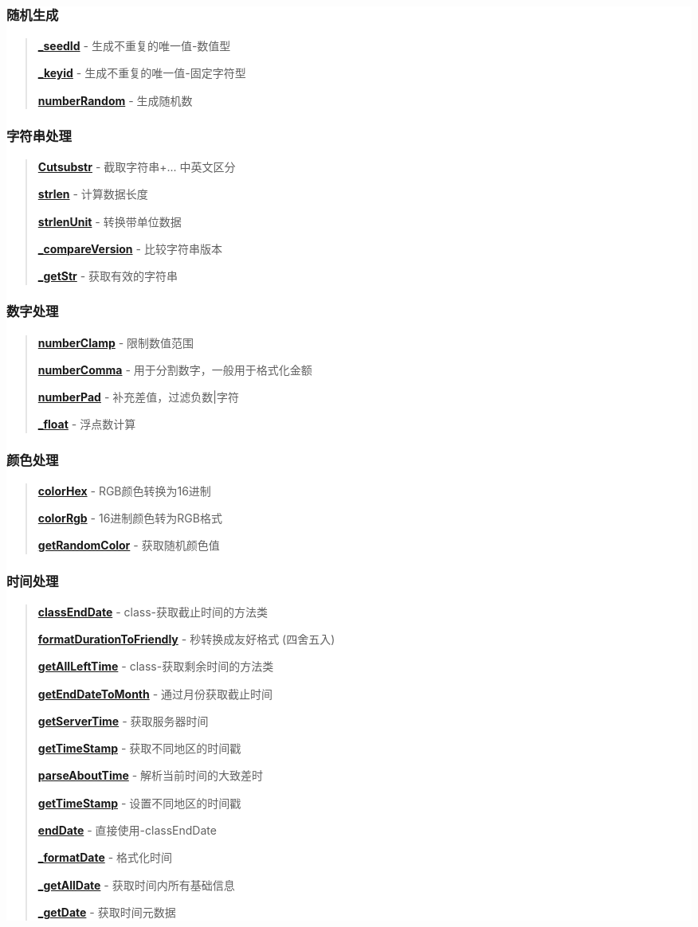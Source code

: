 ### 随机生成

> **[_seedId](/src/_seedId)** - 生成不重复的唯一值-数值型 
>
> **[_keyid](/src/_keyid)** - 生成不重复的唯一值-固定字符型 
>
> **[numberRandom](/src/numberRandom)** - 生成随机数 

### 字符串处理

> **[Cutsubstr](/src/Cutsubstr)** - 截取字符串+... 中英文区分 
>
> **[strlen](/src/strlen)** - 计算数据长度 
>
> **[strlenUnit](/src/strlenUnit)** - 转换带单位数据 
>
> **[_compareVersion](/src/_compareVersion)** - 比较字符串版本 
>
> **[_getStr](/src/_getStr)** - 获取有效的字符串 

### 数字处理

> **[numberClamp](/src/numberClamp)** - 限制数值范围 
>
> **[numberComma](/src/numberComma)** - 用于分割数字，一般用于格式化金额 
>
> **[numberPad](/src/numberPad)** - 补充差值，过滤负数|字符 
>
> **[_float](/src/_float)** - 浮点数计算 

### 颜色处理

> **[colorHex](/src/colorHex)** - RGB颜色转换为16进制 
>
> **[colorRgb](/src/colorRgb)** - 16进制颜色转为RGB格式 
>
> **[getRandomColor](/src/getRandomColor)** - 获取随机颜色值 

### 时间处理

> **[classEndDate](/src/classEndDate)** - class-获取截止时间的方法类 
>
> **[formatDurationToFriendly](/src/formatDurationToFriendly)** - 秒转换成友好格式 (四舍五入) 
>
> **[getAllLeftTime](/src/getAllLeftTime)** - class-获取剩余时间的方法类 
>
> **[getEndDateToMonth](/src/getEndDateToMonth)** - 通过月份获取截止时间 
>
> **[getServerTime](/src/getServerTime)** - 获取服务器时间 
>
> **[getTimeStamp](/src/getTimeStamp)** - 获取不同地区的时间戳 
>
> **[parseAboutTime](/src/parseAboutTime)** - 解析当前时间的大致差时 
>
> **[getTimeStamp](/src/getTimeStamp)** - 设置不同地区的时间戳 
>
> **[endDate](/src/endDate)** - 直接使用-classEndDate 
>
> **[_formatDate](/src/_formatDate)** - 格式化时间 
>
> **[_getAllDate](/src/_getAllDate)** - 获取时间内所有基础信息 
>
> **[_getDate](/src/_getDate)** - 获取时间元数据 
>